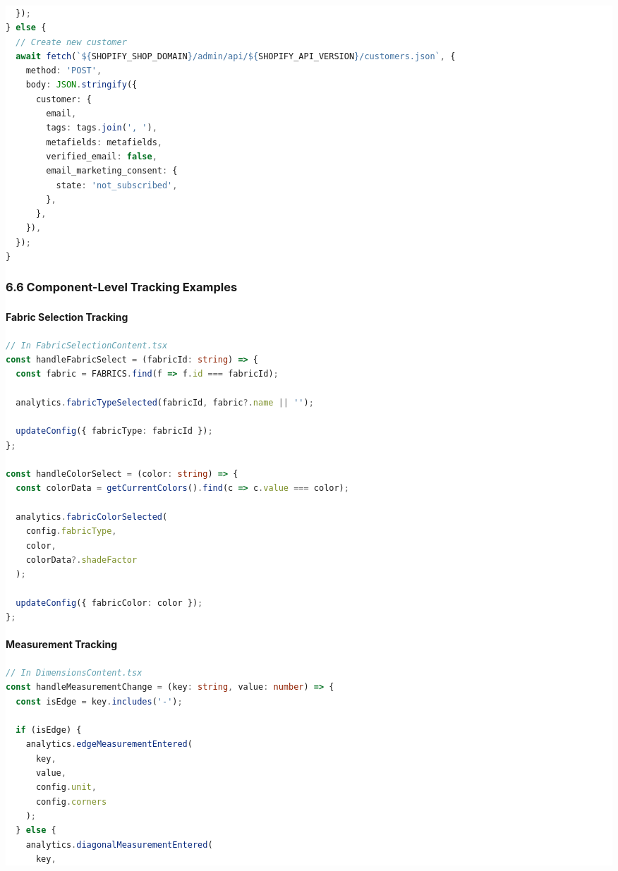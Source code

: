 ```typescript
  });
} else {
  // Create new customer
  await fetch(`${SHOPIFY_SHOP_DOMAIN}/admin/api/${SHOPIFY_API_VERSION}/customers.json`, {
    method: 'POST',
    body: JSON.stringify({
      customer: {
        email,
        tags: tags.join(', '),
        metafields: metafields,
        verified_email: false,
        email_marketing_consent: {
          state: 'not_subscribed',
        },
      },
    }),
  });
}
```

### 6.6 Component-Level Tracking Examples

#### Fabric Selection Tracking

```typescript
// In FabricSelectionContent.tsx
const handleFabricSelect = (fabricId: string) => {
  const fabric = FABRICS.find(f => f.id === fabricId);

  analytics.fabricTypeSelected(fabricId, fabric?.name || '');

  updateConfig({ fabricType: fabricId });
};

const handleColorSelect = (color: string) => {
  const colorData = getCurrentColors().find(c => c.value === color);

  analytics.fabricColorSelected(
    config.fabricType,
    color,
    colorData?.shadeFactor
  );

  updateConfig({ fabricColor: color });
};
```

#### Measurement Tracking

```typescript
// In DimensionsContent.tsx
const handleMeasurementChange = (key: string, value: number) => {
  const isEdge = key.includes('-');

  if (isEdge) {
    analytics.edgeMeasurementEntered(
      key,
      value,
      config.unit,
      config.corners
    );
  } else {
    analytics.diagonalMeasurementEntered(
      key,
```